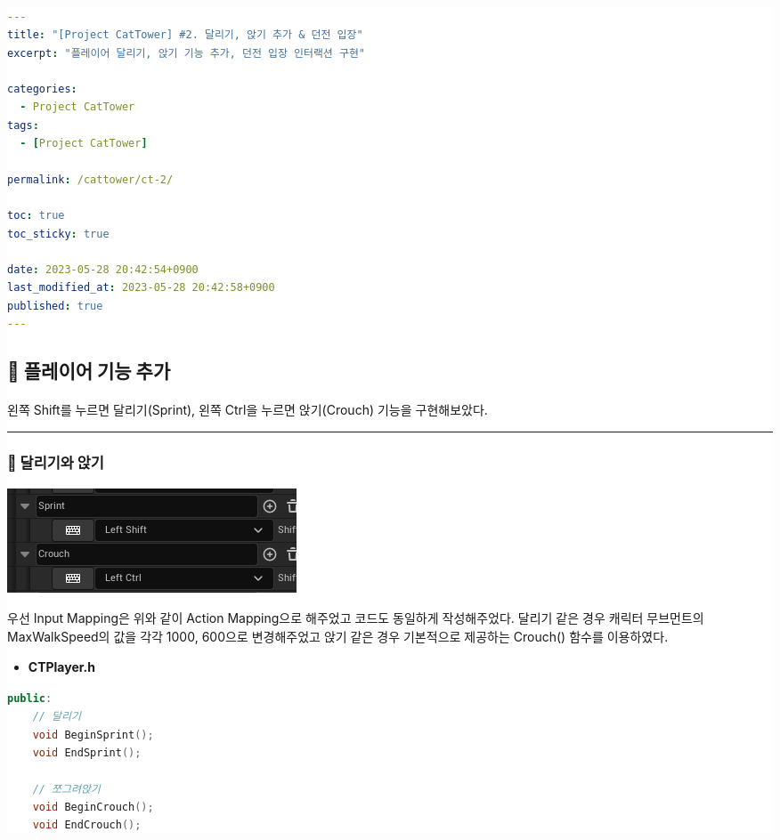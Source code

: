 ```yaml
---
title: "[Project CatTower] #2. 달리기, 앉기 추가 & 던전 입장"
excerpt: "플레이어 달리기, 앉기 기능 추가, 던전 입장 인터랙션 구현"

categories:
  - Project CatTower
tags:
  - [Project CatTower]

permalink: /cattower/ct-2/

toc: true
toc_sticky: true

date: 2023-05-28 20:42:54+0900
last_modified_at: 2023-05-28 20:42:58+0900
published: true
---
```


## 👻 플레이어 기능 추가
왼쪽 Shift를 누르면 달리기(Sprint), 왼쪽 Ctrl을 누르면 앉기(Crouch) 기능을 구현해보았다.

***

### 🌱 달리기와 앉기

![Alt Text](/assets/images/posts_img/projects/cattower/ct-2/input-mapping.PNG)   

우선 Input Mapping은 위와 같이 Action Mapping으로 해주었고 코드도 동일하게 작성해주었다. 달리기 같은 경우 캐릭터 무브먼트의 MaxWalkSpeed의 값을 각각 1000, 600으로 변경해주었고 앉기 같은 경우 기본적으로 제공하는 Crouch() 함수를 이용하였다.

- **CTPlayer.h**   

```c++
public:
	// 달리기
	void BeginSprint();
	void EndSprint();

	// 쪼그려앉기
	void BeginCrouch();
	void EndCrouch();
```
